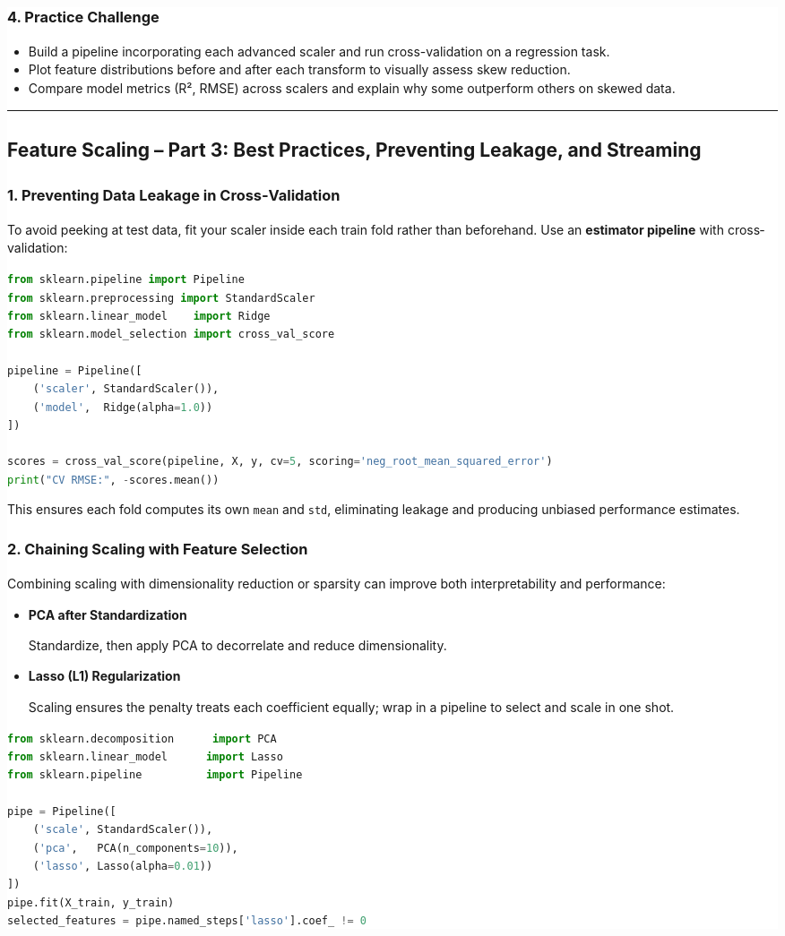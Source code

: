 ### 4. Practice Challenge

- Build a pipeline incorporating each advanced scaler and run cross-validation on a regression task.
- Plot feature distributions before and after each transform to visually assess skew reduction.
- Compare model metrics (R², RMSE) across scalers and explain why some outperform others on skewed data.

---

## Feature Scaling – Part 3: Best Practices, Preventing Leakage, and Streaming

### 1. Preventing Data Leakage in Cross‐Validation

To avoid peeking at test data, fit your scaler inside each train fold rather than beforehand. Use an **estimator pipeline** with cross‐validation:

```python
from sklearn.pipeline import Pipeline
from sklearn.preprocessing import StandardScaler
from sklearn.linear_model    import Ridge
from sklearn.model_selection import cross_val_score

pipeline = Pipeline([
    ('scaler', StandardScaler()),
    ('model',  Ridge(alpha=1.0))
])

scores = cross_val_score(pipeline, X, y, cv=5, scoring='neg_root_mean_squared_error')
print("CV RMSE:", -scores.mean())
```

This ensures each fold computes its own `mean` and `std`, eliminating leakage and producing unbiased performance estimates.

### 2. Chaining Scaling with Feature Selection

Combining scaling with dimensionality reduction or sparsity can improve both interpretability and performance:

- **PCA after Standardization**
    
    Standardize, then apply PCA to decorrelate and reduce dimensionality.
    
- **Lasso (L1) Regularization**
    
    Scaling ensures the penalty treats each coefficient equally; wrap in a pipeline to select and scale in one shot.
    

```python
from sklearn.decomposition      import PCA
from sklearn.linear_model      import Lasso
from sklearn.pipeline          import Pipeline

pipe = Pipeline([
    ('scale', StandardScaler()),
    ('pca',   PCA(n_components=10)),
    ('lasso', Lasso(alpha=0.01))
])
pipe.fit(X_train, y_train)
selected_features = pipe.named_steps['lasso'].coef_ != 0
```
